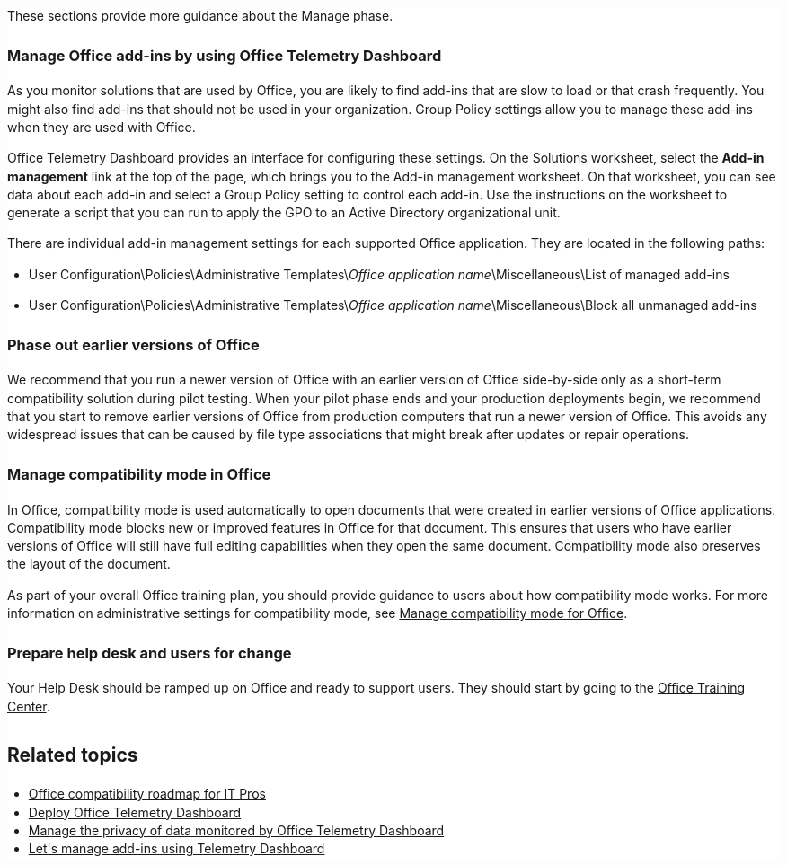These sections provide more guidance about the Manage phase.
  
### Manage Office add-ins by using Office Telemetry Dashboard

As you monitor solutions that are used by Office, you are likely to find add-ins that are slow to load or that crash frequently. You might also find add-ins that should not be used in your organization. Group Policy settings allow you to manage these add-ins when they are used with Office. 
  
Office Telemetry Dashboard provides an interface for configuring these settings. On the Solutions worksheet, select the **Add-in management** link at the top of the page, which brings you to the Add-in management worksheet. On that worksheet, you can see data about each add-in and select a Group Policy setting to control each add-in. Use the instructions on the worksheet to generate a script that you can run to apply the GPO to an Active Directory organizational unit. 
  
There are individual add-in management settings for each supported Office application. They are located in the following paths:
  
- User Configuration\Policies\Administrative Templates\\_Office application name_\Miscellaneous\List of managed add-ins
    
- User Configuration\Policies\Administrative Templates\\_Office application name_\Miscellaneous\Block all unmanaged add-ins
    
### Phase out earlier versions of Office

We recommend that you run a newer version of Office with an earlier version of Office side-by-side only as a short-term compatibility solution during pilot testing. When your pilot phase ends and your production deployments begin, we recommend that you start to remove earlier versions of Office from production computers that run a newer version of Office. This avoids any widespread issues that can be caused by file type associations that might break after updates or repair operations.
  
### Manage compatibility mode in Office

In Office, compatibility mode is used automatically to open documents that were created in earlier versions of Office applications. Compatibility mode blocks new or improved features in Office for that document. This ensures that users who have earlier versions of Office will still have full editing capabilities when they open the same document. Compatibility mode also preserves the layout of the document.
  
As part of your overall Office training plan, you should provide guidance to users about how compatibility mode works. For more information on administrative settings for compatibility mode, see [Manage compatibility mode for Office](manage-compatibility-mode-for-office.md). 
  
### Prepare help desk and users for change

Your Help Desk should be ramped up on Office and ready to support users. They should start by going to the [Office Training Center](https://support.office.com/office-training-center).
    
## Related topics

- [Office compatibility roadmap for IT Pros](compatibility-and-telemetry-in-office.md)
- [Deploy Office Telemetry Dashboard](deploy-telemetry-dashboard.md)
- [Manage the privacy of data monitored by Office Telemetry Dashboard](manage-the-privacy-of-data-monitored-by-telemetry-in-office.md)
- [Let's manage add-ins using Telemetry Dashboard](https://go.microsoft.com/fwlink/p/?LinkId=266224)


